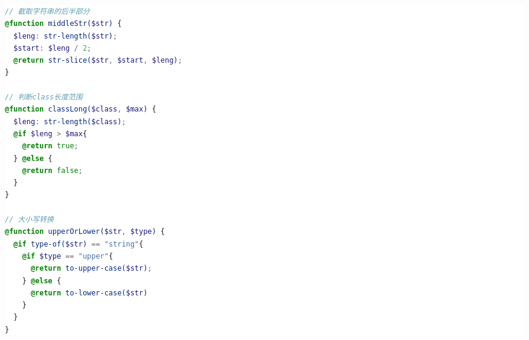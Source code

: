 ```scss
// 截取字符串的后半部分
@function middleStr($str) {
  $leng: str-length($str);
  $start: $leng / 2;
  @return str-slice($str, $start, $leng);
}

// 判断class长度范围
@function classLong($class, $max) {
  $leng: str-length($class);
  @if $leng > $max{
    @return true;
  } @else {
    @return false;
  }
}

// 大小写转换
@function upperOrLower($str, $type) {
  @if type-of($str) == "string"{
    @if $type == "upper"{
      @return to-upper-case($str);
    } @else {
      @return to-lower-case($str)
    }
  }
}
```